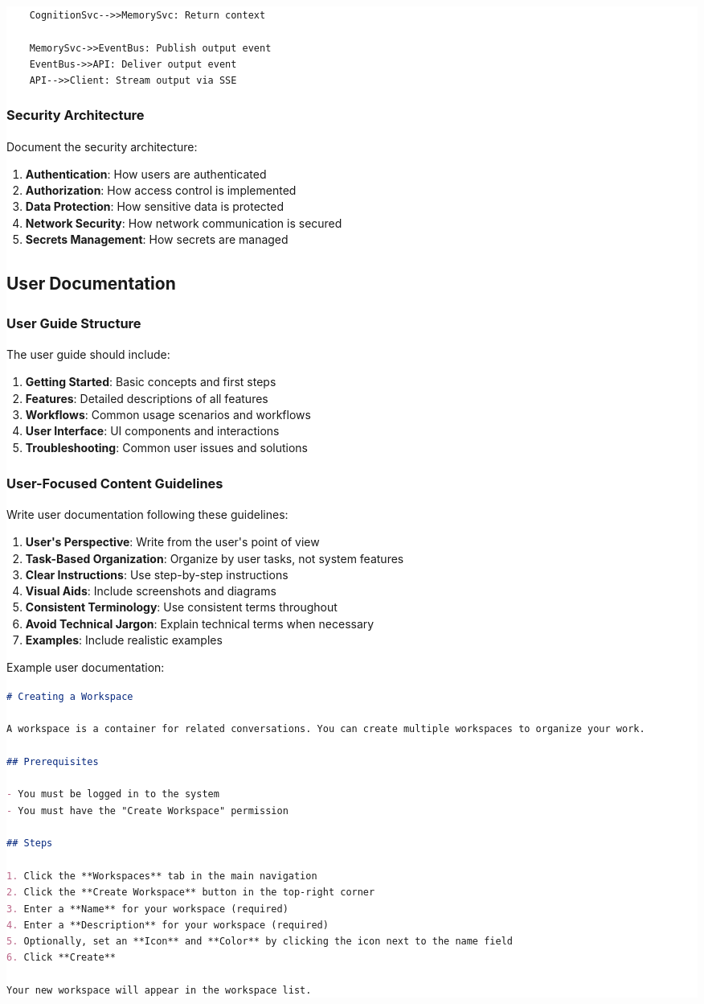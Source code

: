 ````
    CognitionSvc-->>MemorySvc: Return context

    MemorySvc->>EventBus: Publish output event
    EventBus->>API: Deliver output event
    API-->>Client: Stream output via SSE
````

### Security Architecture

Document the security architecture:

1. **Authentication**: How users are authenticated
2. **Authorization**: How access control is implemented
3. **Data Protection**: How sensitive data is protected
4. **Network Security**: How network communication is secured
5. **Secrets Management**: How secrets are managed

## User Documentation

### User Guide Structure

The user guide should include:

1. **Getting Started**: Basic concepts and first steps
2. **Features**: Detailed descriptions of all features
3. **Workflows**: Common usage scenarios and workflows
4. **User Interface**: UI components and interactions
5. **Troubleshooting**: Common user issues and solutions

### User-Focused Content Guidelines

Write user documentation following these guidelines:

1. **User's Perspective**: Write from the user's point of view
2. **Task-Based Organization**: Organize by user tasks, not system features
3. **Clear Instructions**: Use step-by-step instructions
4. **Visual Aids**: Include screenshots and diagrams
5. **Consistent Terminology**: Use consistent terms throughout
6. **Avoid Technical Jargon**: Explain technical terms when necessary
7. **Examples**: Include realistic examples

Example user documentation:

```markdown
# Creating a Workspace

A workspace is a container for related conversations. You can create multiple workspaces to organize your work.

## Prerequisites

- You must be logged in to the system
- You must have the "Create Workspace" permission

## Steps

1. Click the **Workspaces** tab in the main navigation
2. Click the **Create Workspace** button in the top-right corner
3. Enter a **Name** for your workspace (required)
4. Enter a **Description** for your workspace (required)
5. Optionally, set an **Icon** and **Color** by clicking the icon next to the name field
6. Click **Create**

Your new workspace will appear in the workspace list.

```